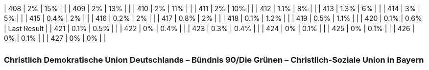 | 408 | 2% | 15% |  |
| 409 | 2% | 13% |  |
| 410 | 2% | 11% |  |
| 411 | 2% | 10% |  |
| 412 | 1.1% | 8% |  |
| 413 | 1.3% | 6% |  |
| 414 | 3% | 5% |  |
| 415 | 0.4% | 2% |  |
| 416 | 0.2% | 2% |  |
| 417 | 0.8% | 2% |  |
| 418 | 0.1% | 1.2% |  |
| 419 | 0.5% | 1.1% |  |
| 420 | 0.1% | 0.6% | Last Result |
| 421 | 0.1% | 0.5% |  |
| 422 | 0% | 0.4% |  |
| 423 | 0.3% | 0.4% |  |
| 424 | 0% | 0.1% |  |
| 425 | 0% | 0.1% |  |
| 426 | 0% | 0.1% |  |
| 427 | 0% | 0% |  |

### Christlich Demokratische Union Deutschlands – Bündnis 90/Die Grünen – Christlich-Soziale Union in Bayern
